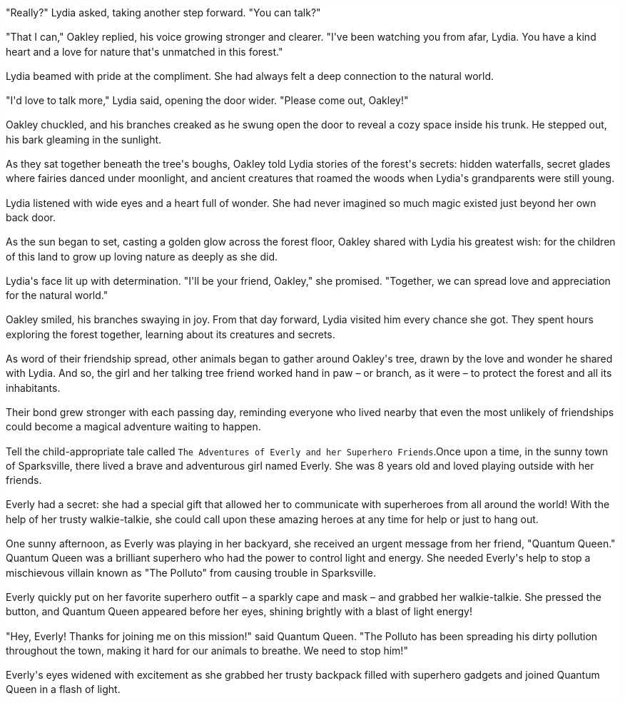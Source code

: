 "Really?" Lydia asked, taking another step forward. "You can talk?"

"That I can," Oakley replied, his voice growing stronger and clearer. "I've been watching you from afar, Lydia. You have a kind heart and a love for nature that's unmatched in this forest."

Lydia beamed with pride at the compliment. She had always felt a deep connection to the natural world.

"I'd love to talk more," Lydia said, opening the door wider. "Please come out, Oakley!"

Oakley chuckled, and his branches creaked as he swung open the door to reveal a cozy space inside his trunk. He stepped out, his bark gleaming in the sunlight.

As they sat together beneath the tree's boughs, Oakley told Lydia stories of the forest's secrets: hidden waterfalls, secret glades where fairies danced under moonlight, and ancient creatures that roamed the woods when Lydia's grandparents were still young.

Lydia listened with wide eyes and a heart full of wonder. She had never imagined so much magic existed just beyond her own back door.

As the sun began to set, casting a golden glow across the forest floor, Oakley shared with Lydia his greatest wish: for the children of this land to grow up loving nature as deeply as she did.

Lydia's face lit up with determination. "I'll be your friend, Oakley," she promised. "Together, we can spread love and appreciation for the natural world."

Oakley smiled, his branches swaying in joy. From that day forward, Lydia visited him every chance she got. They spent hours exploring the forest together, learning about its creatures and secrets.

As word of their friendship spread, other animals began to gather around Oakley's tree, drawn by the love and wonder he shared with Lydia. And so, the girl and her talking tree friend worked hand in paw – or branch, as it were – to protect the forest and all its inhabitants.

Their bond grew stronger with each passing day, reminding everyone who lived nearby that even the most unlikely of friendships could become a magical adventure waiting to happen.<end>

Tell the child-appropriate tale called `The Adventures of Everly and her Superhero Friends`.<start>Once upon a time, in the sunny town of Sparksville, there lived a brave and adventurous girl named Everly. She was 8 years old and loved playing outside with her friends.

Everly had a secret: she had a special gift that allowed her to communicate with superheroes from all around the world! With the help of her trusty walkie-talkie, she could call upon these amazing heroes at any time for help or just to hang out.

One sunny afternoon, as Everly was playing in her backyard, she received an urgent message from her friend, "Quantum Queen." Quantum Queen was a brilliant superhero who had the power to control light and energy. She needed Everly's help to stop a mischievous villain known as "The Polluto" from causing trouble in Sparksville.

Everly quickly put on her favorite superhero outfit – a sparkly cape and mask – and grabbed her walkie-talkie. She pressed the button, and Quantum Queen appeared before her eyes, shining brightly with a blast of light energy!

"Hey, Everly! Thanks for joining me on this mission!" said Quantum Queen. "The Polluto has been spreading his dirty pollution throughout the town, making it hard for our animals to breathe. We need to stop him!"

Everly's eyes widened with excitement as she grabbed her trusty backpack filled with superhero gadgets and joined Quantum Queen in a flash of light.
